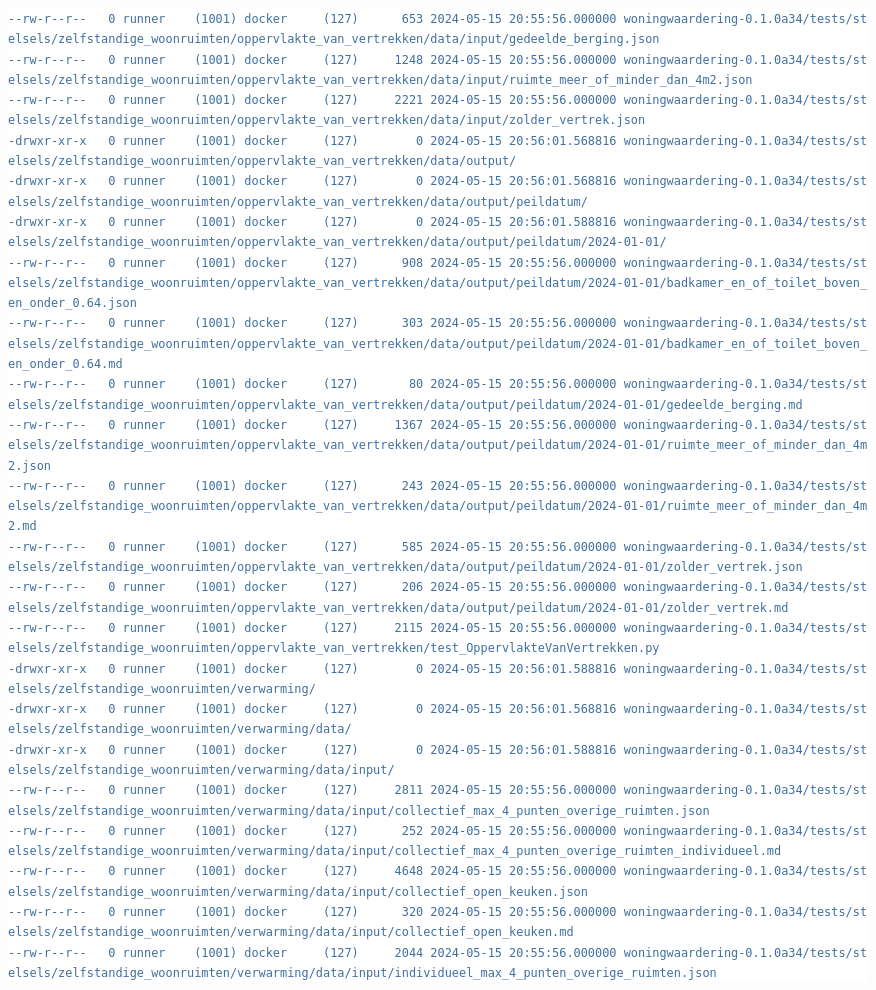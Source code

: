 ```diff
--rw-r--r--   0 runner    (1001) docker     (127)      653 2024-05-15 20:55:56.000000 woningwaardering-0.1.0a34/tests/stelsels/zelfstandige_woonruimten/oppervlakte_van_vertrekken/data/input/gedeelde_berging.json
--rw-r--r--   0 runner    (1001) docker     (127)     1248 2024-05-15 20:55:56.000000 woningwaardering-0.1.0a34/tests/stelsels/zelfstandige_woonruimten/oppervlakte_van_vertrekken/data/input/ruimte_meer_of_minder_dan_4m2.json
--rw-r--r--   0 runner    (1001) docker     (127)     2221 2024-05-15 20:55:56.000000 woningwaardering-0.1.0a34/tests/stelsels/zelfstandige_woonruimten/oppervlakte_van_vertrekken/data/input/zolder_vertrek.json
-drwxr-xr-x   0 runner    (1001) docker     (127)        0 2024-05-15 20:56:01.568816 woningwaardering-0.1.0a34/tests/stelsels/zelfstandige_woonruimten/oppervlakte_van_vertrekken/data/output/
-drwxr-xr-x   0 runner    (1001) docker     (127)        0 2024-05-15 20:56:01.568816 woningwaardering-0.1.0a34/tests/stelsels/zelfstandige_woonruimten/oppervlakte_van_vertrekken/data/output/peildatum/
-drwxr-xr-x   0 runner    (1001) docker     (127)        0 2024-05-15 20:56:01.588816 woningwaardering-0.1.0a34/tests/stelsels/zelfstandige_woonruimten/oppervlakte_van_vertrekken/data/output/peildatum/2024-01-01/
--rw-r--r--   0 runner    (1001) docker     (127)      908 2024-05-15 20:55:56.000000 woningwaardering-0.1.0a34/tests/stelsels/zelfstandige_woonruimten/oppervlakte_van_vertrekken/data/output/peildatum/2024-01-01/badkamer_en_of_toilet_boven_en_onder_0.64.json
--rw-r--r--   0 runner    (1001) docker     (127)      303 2024-05-15 20:55:56.000000 woningwaardering-0.1.0a34/tests/stelsels/zelfstandige_woonruimten/oppervlakte_van_vertrekken/data/output/peildatum/2024-01-01/badkamer_en_of_toilet_boven_en_onder_0.64.md
--rw-r--r--   0 runner    (1001) docker     (127)       80 2024-05-15 20:55:56.000000 woningwaardering-0.1.0a34/tests/stelsels/zelfstandige_woonruimten/oppervlakte_van_vertrekken/data/output/peildatum/2024-01-01/gedeelde_berging.md
--rw-r--r--   0 runner    (1001) docker     (127)     1367 2024-05-15 20:55:56.000000 woningwaardering-0.1.0a34/tests/stelsels/zelfstandige_woonruimten/oppervlakte_van_vertrekken/data/output/peildatum/2024-01-01/ruimte_meer_of_minder_dan_4m2.json
--rw-r--r--   0 runner    (1001) docker     (127)      243 2024-05-15 20:55:56.000000 woningwaardering-0.1.0a34/tests/stelsels/zelfstandige_woonruimten/oppervlakte_van_vertrekken/data/output/peildatum/2024-01-01/ruimte_meer_of_minder_dan_4m2.md
--rw-r--r--   0 runner    (1001) docker     (127)      585 2024-05-15 20:55:56.000000 woningwaardering-0.1.0a34/tests/stelsels/zelfstandige_woonruimten/oppervlakte_van_vertrekken/data/output/peildatum/2024-01-01/zolder_vertrek.json
--rw-r--r--   0 runner    (1001) docker     (127)      206 2024-05-15 20:55:56.000000 woningwaardering-0.1.0a34/tests/stelsels/zelfstandige_woonruimten/oppervlakte_van_vertrekken/data/output/peildatum/2024-01-01/zolder_vertrek.md
--rw-r--r--   0 runner    (1001) docker     (127)     2115 2024-05-15 20:55:56.000000 woningwaardering-0.1.0a34/tests/stelsels/zelfstandige_woonruimten/oppervlakte_van_vertrekken/test_OppervlakteVanVertrekken.py
-drwxr-xr-x   0 runner    (1001) docker     (127)        0 2024-05-15 20:56:01.588816 woningwaardering-0.1.0a34/tests/stelsels/zelfstandige_woonruimten/verwarming/
-drwxr-xr-x   0 runner    (1001) docker     (127)        0 2024-05-15 20:56:01.568816 woningwaardering-0.1.0a34/tests/stelsels/zelfstandige_woonruimten/verwarming/data/
-drwxr-xr-x   0 runner    (1001) docker     (127)        0 2024-05-15 20:56:01.588816 woningwaardering-0.1.0a34/tests/stelsels/zelfstandige_woonruimten/verwarming/data/input/
--rw-r--r--   0 runner    (1001) docker     (127)     2811 2024-05-15 20:55:56.000000 woningwaardering-0.1.0a34/tests/stelsels/zelfstandige_woonruimten/verwarming/data/input/collectief_max_4_punten_overige_ruimten.json
--rw-r--r--   0 runner    (1001) docker     (127)      252 2024-05-15 20:55:56.000000 woningwaardering-0.1.0a34/tests/stelsels/zelfstandige_woonruimten/verwarming/data/input/collectief_max_4_punten_overige_ruimten_individueel.md
--rw-r--r--   0 runner    (1001) docker     (127)     4648 2024-05-15 20:55:56.000000 woningwaardering-0.1.0a34/tests/stelsels/zelfstandige_woonruimten/verwarming/data/input/collectief_open_keuken.json
--rw-r--r--   0 runner    (1001) docker     (127)      320 2024-05-15 20:55:56.000000 woningwaardering-0.1.0a34/tests/stelsels/zelfstandige_woonruimten/verwarming/data/input/collectief_open_keuken.md
--rw-r--r--   0 runner    (1001) docker     (127)     2044 2024-05-15 20:55:56.000000 woningwaardering-0.1.0a34/tests/stelsels/zelfstandige_woonruimten/verwarming/data/input/individueel_max_4_punten_overige_ruimten.json
```